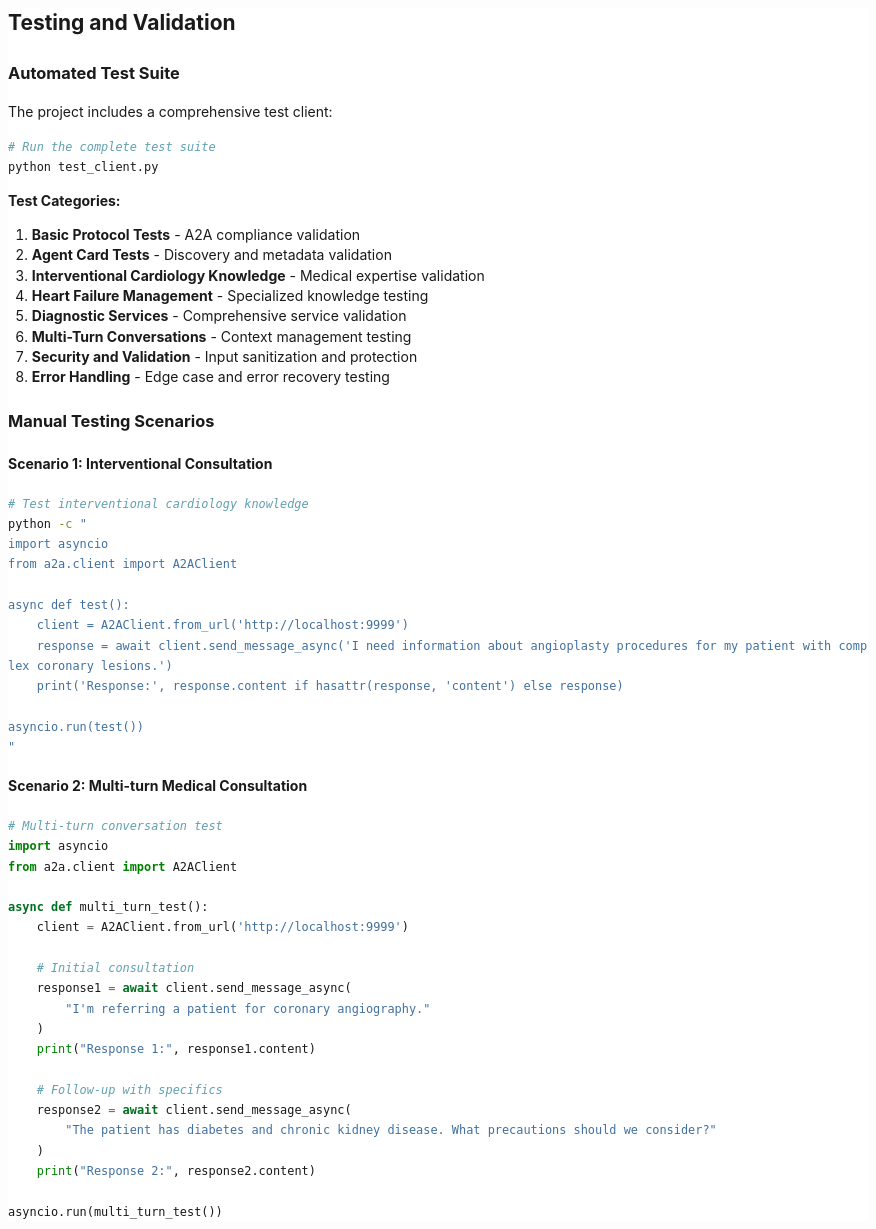 
## Testing and Validation

### Automated Test Suite

The project includes a comprehensive test client:

```bash
# Run the complete test suite
python test_client.py
```

**Test Categories:**
1. **Basic Protocol Tests** - A2A compliance validation
2. **Agent Card Tests** - Discovery and metadata validation  
3. **Interventional Cardiology Knowledge** - Medical expertise validation
4. **Heart Failure Management** - Specialized knowledge testing
5. **Diagnostic Services** - Comprehensive service validation
6. **Multi-Turn Conversations** - Context management testing
7. **Security and Validation** - Input sanitization and protection
8. **Error Handling** - Edge case and error recovery testing

### Manual Testing Scenarios

#### Scenario 1: Interventional Consultation
```bash
# Test interventional cardiology knowledge
python -c "
import asyncio
from a2a.client import A2AClient

async def test():
    client = A2AClient.from_url('http://localhost:9999')
    response = await client.send_message_async('I need information about angioplasty procedures for my patient with complex coronary lesions.')
    print('Response:', response.content if hasattr(response, 'content') else response)

asyncio.run(test())
"
```

#### Scenario 2: Multi-turn Medical Consultation
```python
# Multi-turn conversation test
import asyncio
from a2a.client import A2AClient

async def multi_turn_test():
    client = A2AClient.from_url('http://localhost:9999')
    
    # Initial consultation
    response1 = await client.send_message_async(
        "I'm referring a patient for coronary angiography."
    )
    print("Response 1:", response1.content)
    
    # Follow-up with specifics
    response2 = await client.send_message_async(
        "The patient has diabetes and chronic kidney disease. What precautions should we consider?"
    )
    print("Response 2:", response2.content)

asyncio.run(multi_turn_test())
```

